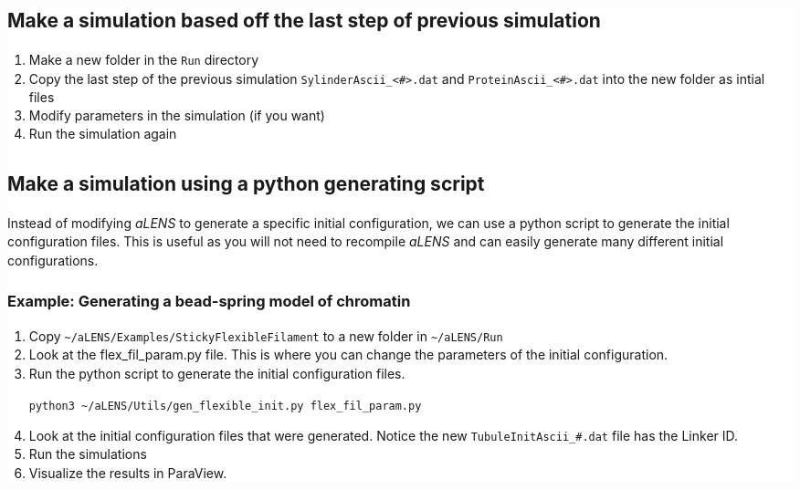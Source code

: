 
## Make a simulation based off the last step of previous simulation
1. Make a new folder in the `Run` directory
1. Copy the last step of the previous simulation `SylinderAscii_<#>.dat` and `ProteinAscii_<#>.dat` into the new folder as intial files
1. Modify parameters in the simulation (if you want)
1. Run the simulation again


## Make a simulation using a python generating script
Instead of modifying _aLENS_ to generate a specific initial configuration, we can use a python script to generate the initial configuration files. This is useful as you will not need to recompile _aLENS_  and can easily generate many different initial configurations.

### Example: Generating a bead-spring model of chromatin
1. Copy `~/aLENS/Examples/StickyFlexibleFilament` to a new folder in `~/aLENS/Run`
1. Look at the flex_fil_param.py file. This is where you can change the parameters of the initial configuration.
1. Run the python script to generate the initial configuration files.
    ```bash
    python3 ~/aLENS/Utils/gen_flexible_init.py flex_fil_param.py
    ``` 
1. Look at the initial configuration files that were generated. Notice the new `TubuleInitAscii_#.dat` file has the Linker ID. 
1. Run the simulations
1. Visualize the results in ParaView.
